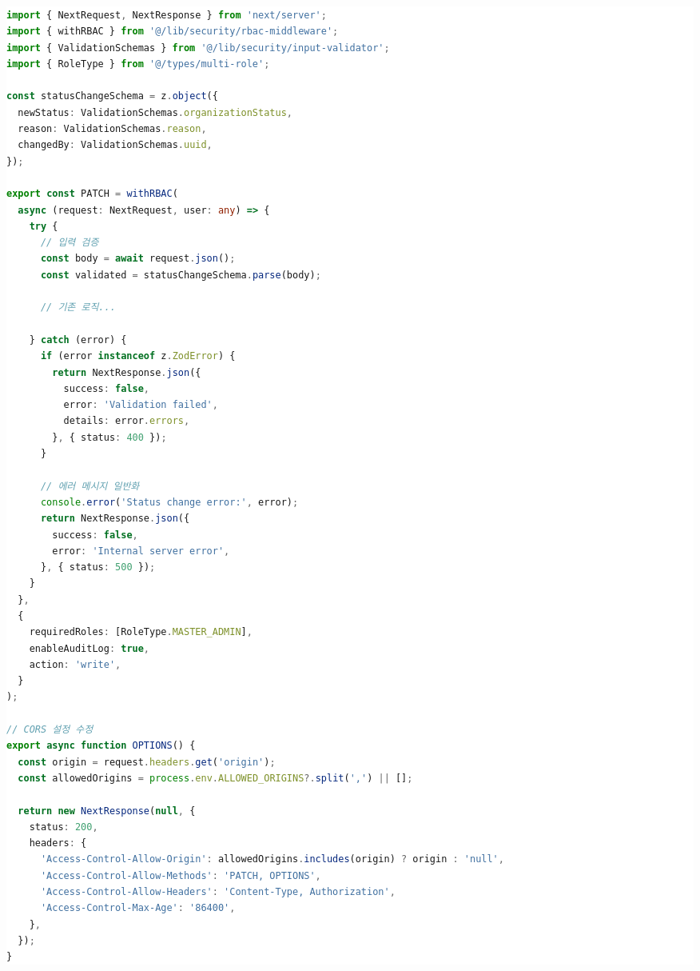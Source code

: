 ```typescript
import { NextRequest, NextResponse } from 'next/server';
import { withRBAC } from '@/lib/security/rbac-middleware';
import { ValidationSchemas } from '@/lib/security/input-validator';
import { RoleType } from '@/types/multi-role';

const statusChangeSchema = z.object({
  newStatus: ValidationSchemas.organizationStatus,
  reason: ValidationSchemas.reason,
  changedBy: ValidationSchemas.uuid,
});

export const PATCH = withRBAC(
  async (request: NextRequest, user: any) => {
    try {
      // 입력 검증
      const body = await request.json();
      const validated = statusChangeSchema.parse(body);
      
      // 기존 로직...
      
    } catch (error) {
      if (error instanceof z.ZodError) {
        return NextResponse.json({
          success: false,
          error: 'Validation failed',
          details: error.errors,
        }, { status: 400 });
      }
      
      // 에러 메시지 일반화
      console.error('Status change error:', error);
      return NextResponse.json({
        success: false,
        error: 'Internal server error',
      }, { status: 500 });
    }
  },
  {
    requiredRoles: [RoleType.MASTER_ADMIN],
    enableAuditLog: true,
    action: 'write',
  }
);

// CORS 설정 수정
export async function OPTIONS() {
  const origin = request.headers.get('origin');
  const allowedOrigins = process.env.ALLOWED_ORIGINS?.split(',') || [];
  
  return new NextResponse(null, {
    status: 200,
    headers: {
      'Access-Control-Allow-Origin': allowedOrigins.includes(origin) ? origin : 'null',
      'Access-Control-Allow-Methods': 'PATCH, OPTIONS',
      'Access-Control-Allow-Headers': 'Content-Type, Authorization',
      'Access-Control-Max-Age': '86400',
    },
  });
}
```

